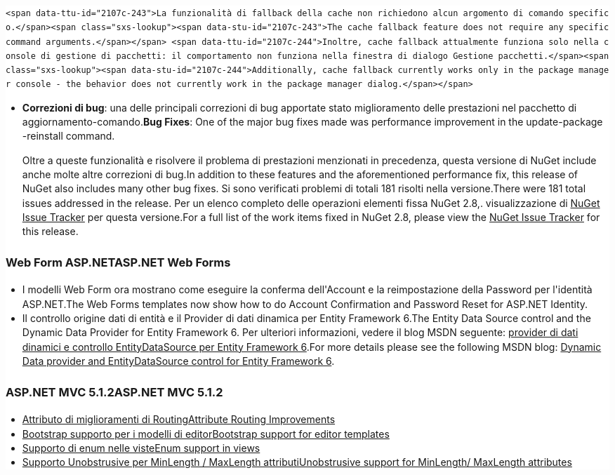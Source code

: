     <span data-ttu-id="2107c-243">La funzionalità di fallback della cache non richiedono alcun argomento di comando specifico.</span><span class="sxs-lookup"><span data-stu-id="2107c-243">The cache fallback feature does not require any specific command arguments.</span></span> <span data-ttu-id="2107c-244">Inoltre, cache fallback attualmente funziona solo nella console di gestione di pacchetti: il comportamento non funziona nella finestra di dialogo Gestione pacchetti.</span><span class="sxs-lookup"><span data-stu-id="2107c-244">Additionally, cache fallback currently works only in the package manager console - the behavior does not currently work in the package manager dialog.</span></span>
- <span data-ttu-id="2107c-245">**Correzioni di bug**: una delle principali correzioni di bug apportate stato miglioramento delle prestazioni nel pacchetto di aggiornamento-comando.</span><span class="sxs-lookup"><span data-stu-id="2107c-245">**Bug Fixes**: One of the major bug fixes made was performance improvement in the update-package -reinstall command.</span></span>

    <span data-ttu-id="2107c-246">Oltre a queste funzionalità e risolvere il problema di prestazioni menzionati in precedenza, questa versione di NuGet include anche molte altre correzioni di bug.</span><span class="sxs-lookup"><span data-stu-id="2107c-246">In addition to these features and the aforementioned performance fix, this release of NuGet also includes many other bug fixes.</span></span> <span data-ttu-id="2107c-247">Si sono verificati problemi di totali 181 risolti nella versione.</span><span class="sxs-lookup"><span data-stu-id="2107c-247">There were 181 total issues addressed in the release.</span></span> <span data-ttu-id="2107c-248">Per un elenco completo delle operazioni elementi fissa NuGet 2.8,. visualizzazione di [NuGet Issue Tracker](https://nuget.codeplex.com/workitem/list/advanced?release=NuGet%202.8&status=all) per questa versione.</span><span class="sxs-lookup"><span data-stu-id="2107c-248">For a full list of the work items fixed in NuGet 2.8, please view the [NuGet Issue Tracker](https://nuget.codeplex.com/workitem/list/advanced?release=NuGet%202.8&status=all) for this release.</span></span>

<a id="webforms"></a>
### <a name="aspnet-web-forms"></a><span data-ttu-id="2107c-249">Web Form ASP.NET</span><span class="sxs-lookup"><span data-stu-id="2107c-249">ASP.NET Web Forms</span></span>

- <span data-ttu-id="2107c-250">I modelli Web Form ora mostrano come eseguire la conferma dell'Account e la reimpostazione della Password per l'identità ASP.NET.</span><span class="sxs-lookup"><span data-stu-id="2107c-250">The Web Forms templates now show how to do Account Confirmation and Password Reset for ASP.NET Identity.</span></span>
- <span data-ttu-id="2107c-251">Il controllo origine dati di entità e il Provider di dati dinamica per Entity Framework 6.</span><span class="sxs-lookup"><span data-stu-id="2107c-251">The Entity Data Source control and the Dynamic Data Provider for Entity Framework 6.</span></span> <span data-ttu-id="2107c-252">Per ulteriori informazioni, vedere il blog MSDN seguente: [provider di dati dinamici e controllo EntityDataSource per Entity Framework 6](https://blogs.msdn.com/b/webdev/archive/2014/01/30/announcing-preview-of-dynamic-data-provider-and-entitydatasource-control-for-entity-framework-6.aspx).</span><span class="sxs-lookup"><span data-stu-id="2107c-252">For more details please see the following MSDN blog: [Dynamic Data provider and EntityDataSource control for Entity Framework 6](https://blogs.msdn.com/b/webdev/archive/2014/01/30/announcing-preview-of-dynamic-data-provider-and-entitydatasource-control-for-entity-framework-6.aspx).</span></span>

<a id="mvc"></a>
### <a name="aspnet-mvc-512"></a><span data-ttu-id="2107c-253">ASP.NET MVC 5.1.2</span><span class="sxs-lookup"><span data-stu-id="2107c-253">ASP.NET MVC 5.1.2</span></span>

- [<span data-ttu-id="2107c-254">Attributo di miglioramenti di Routing</span><span class="sxs-lookup"><span data-stu-id="2107c-254">Attribute Routing Improvements</span></span>](../../../mvc/overview/releases/mvc51-release-notes.md#AttributeRouting)
- [<span data-ttu-id="2107c-255">Bootstrap supporto per i modelli di editor</span><span class="sxs-lookup"><span data-stu-id="2107c-255">Bootstrap support for editor templates</span></span>](../../../mvc/overview/releases/mvc51-release-notes.md#Bootstrap)
- [<span data-ttu-id="2107c-256">Supporto di enum nelle viste</span><span class="sxs-lookup"><span data-stu-id="2107c-256">Enum support in views</span></span>](../../../mvc/overview/releases/mvc51-release-notes.md#Enum)
- [<span data-ttu-id="2107c-257">Supporto Unobstrusive per MinLength / MaxLength attributi</span><span class="sxs-lookup"><span data-stu-id="2107c-257">Unobstrusive support for MinLength/ MaxLength attributes</span></span>](../../../mvc/overview/releases/mvc51-release-notes.md#Unobtrusive)